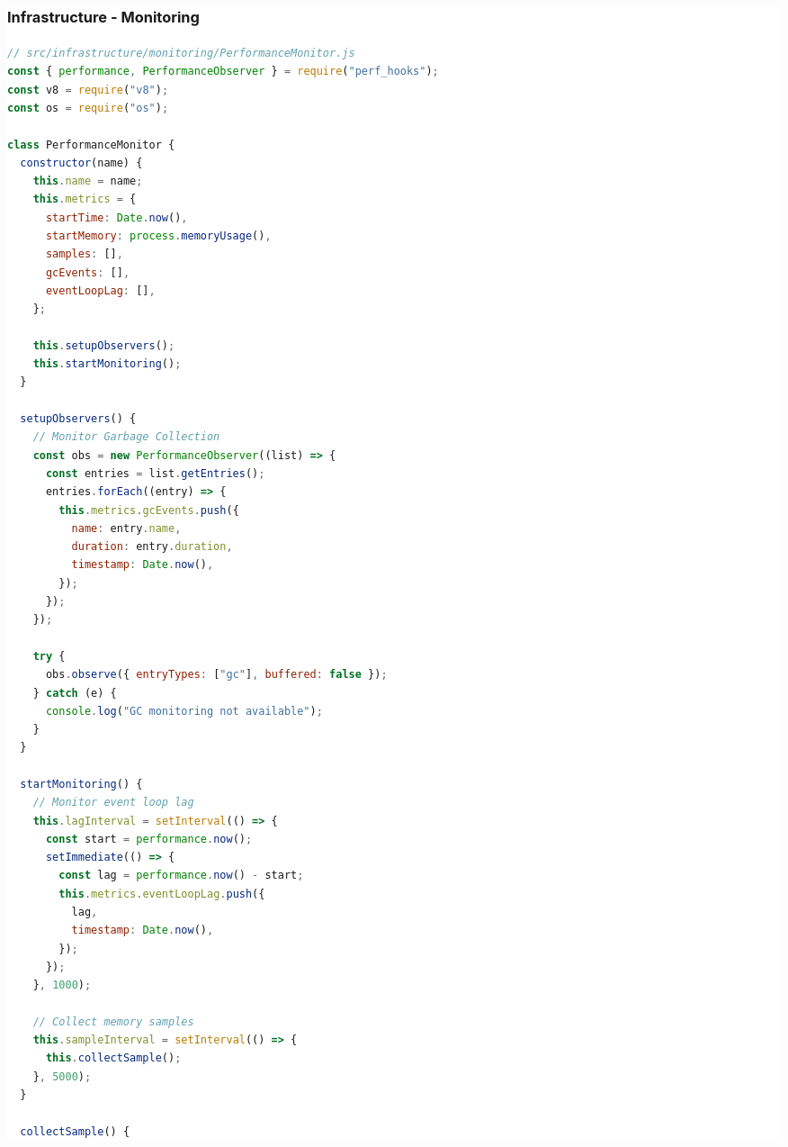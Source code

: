 ### Infrastructure - Monitoring

```javascript
// src/infrastructure/monitoring/PerformanceMonitor.js
const { performance, PerformanceObserver } = require("perf_hooks");
const v8 = require("v8");
const os = require("os");

class PerformanceMonitor {
  constructor(name) {
    this.name = name;
    this.metrics = {
      startTime: Date.now(),
      startMemory: process.memoryUsage(),
      samples: [],
      gcEvents: [],
      eventLoopLag: [],
    };

    this.setupObservers();
    this.startMonitoring();
  }

  setupObservers() {
    // Monitor Garbage Collection
    const obs = new PerformanceObserver((list) => {
      const entries = list.getEntries();
      entries.forEach((entry) => {
        this.metrics.gcEvents.push({
          name: entry.name,
          duration: entry.duration,
          timestamp: Date.now(),
        });
      });
    });

    try {
      obs.observe({ entryTypes: ["gc"], buffered: false });
    } catch (e) {
      console.log("GC monitoring not available");
    }
  }

  startMonitoring() {
    // Monitor event loop lag
    this.lagInterval = setInterval(() => {
      const start = performance.now();
      setImmediate(() => {
        const lag = performance.now() - start;
        this.metrics.eventLoopLag.push({
          lag,
          timestamp: Date.now(),
        });
      });
    }, 1000);

    // Collect memory samples
    this.sampleInterval = setInterval(() => {
      this.collectSample();
    }, 5000);
  }

  collectSample() {
```